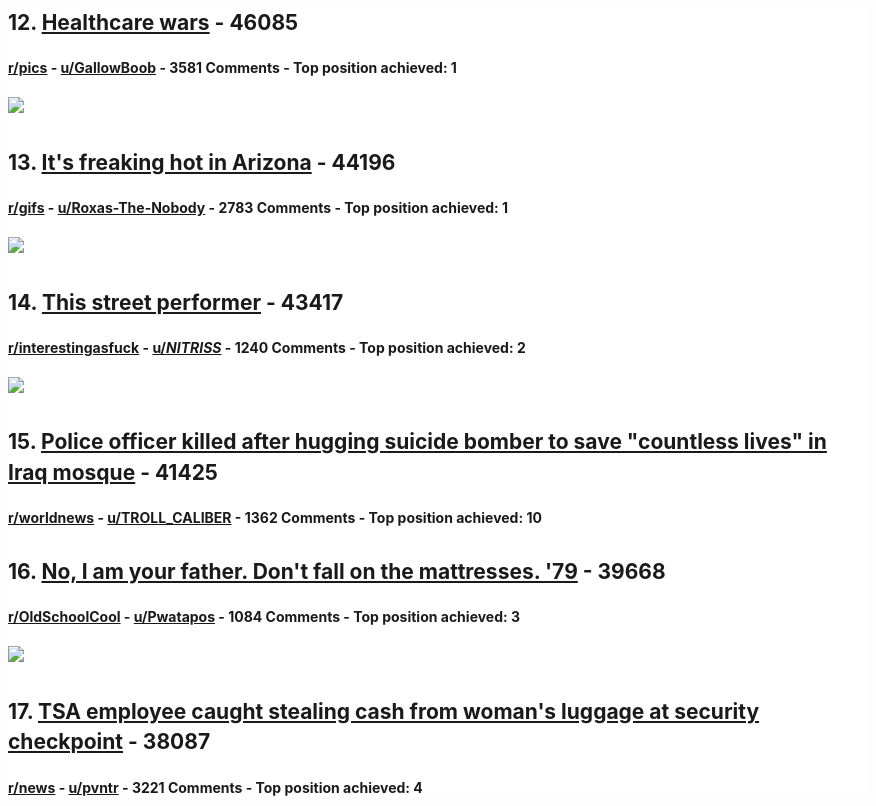 ## 12. [Healthcare wars](http://reddit.com/r/pics/comments/6jl0ov/healthcare_wars/) - 46085
#### [r/pics](http://reddit.com/r/pics) - [u/GallowBoob](http://reddit.com/u/GallowBoob) - 3581 Comments - Top position achieved: 1

<a href="http://i.imgur.com/Zsfu0CM.jpg"><img src="https://a.thumbs.redditmedia.com/lLoHgqwOo0I2s3shfPXhktt2NoVLBeZvc0_sM2IgUl0.jpg"></img></a>

## 13. [It's freaking hot in Arizona](http://reddit.com/r/gifs/comments/6jinxy/its_freaking_hot_in_arizona/) - 44196
#### [r/gifs](http://reddit.com/r/gifs) - [u/Roxas-The-Nobody](http://reddit.com/u/Roxas-The-Nobody) - 2783 Comments - Top position achieved: 1

<a href="https://gfycat.com/ShortSoupyHornedtoad"><img src="https://a.thumbs.redditmedia.com/Rml6XljVXEBrttykFsEn0ptaLRwYNCSeebFW8P1mkm8.jpg"></img></a>

## 14. [This street performer](http://reddit.com/r/interestingasfuck/comments/6jmfkz/this_street_performer/) - 43417
#### [r/interestingasfuck](http://reddit.com/r/interestingasfuck) - [u/_NITRISS_](http://reddit.com/u/_NITRISS_) - 1240 Comments - Top position achieved: 2

<a href="https://i.imgur.com/WFVcmCZ.gifv"><img src="https://b.thumbs.redditmedia.com/FAMKMCfN6zh0hgHpi3r80CJmVZfFYn7OpNitLDzzJ4I.jpg"></img></a>

## 15. [Police officer killed after hugging suicide bomber to save "countless lives" in Iraq mosque](http://reddit.com/r/worldnews/comments/6jmikd/police_officer_killed_after_hugging_suicide/) - 41425
#### [r/worldnews](http://reddit.com/r/worldnews) - [u/TROLL_CALIBER](http://reddit.com/u/TROLL_CALIBER) - 1362 Comments - Top position achieved: 10

## 16. [No, I am your father. Don't fall on the mattresses. '79](http://reddit.com/r/OldSchoolCool/comments/6jkzgs/no_i_am_your_father_dont_fall_on_the_mattresses_79/) - 39668
#### [r/OldSchoolCool](http://reddit.com/r/OldSchoolCool) - [u/Pwatapos](http://reddit.com/u/Pwatapos) - 1084 Comments - Top position achieved: 3

<a href="https://i.redd.it/ab9dk6fwoz5z.jpg"><img src="https://a.thumbs.redditmedia.com/hvhy18d8rvgPsejk9XATWF6Eu-zY4056htW3qVRJDt4.jpg"></img></a>

## 17. [TSA employee caught stealing cash from woman's luggage at security checkpoint](http://reddit.com/r/news/comments/6jn114/tsa_employee_caught_stealing_cash_from_womans/) - 38087
#### [r/news](http://reddit.com/r/news) - [u/pvntr](http://reddit.com/u/pvntr) - 3221 Comments - Top position achieved: 4
